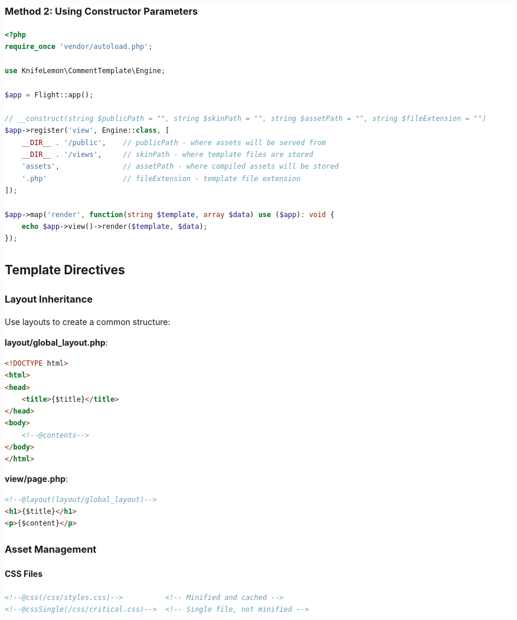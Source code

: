 ### Method 2: Using Constructor Parameters

```php
<?php
require_once 'vendor/autoload.php';

use KnifeLemon\CommentTemplate\Engine;

$app = Flight::app();

// __construct(string $publicPath = "", string $skinPath = "", string $assetPath = "", string $fileExtension = "")
$app->register('view', Engine::class, [
    __DIR__ . '/public',    // publicPath - where assets will be served from
    __DIR__ . '/views',     // skinPath - where template files are stored  
    'assets',               // assetPath - where compiled assets will be stored
    '.php'                  // fileExtension - template file extension
]);

$app->map('render', function(string $template, array $data) use ($app): void {
    echo $app->view()->render($template, $data);
});
```

## Template Directives

### Layout Inheritance

Use layouts to create a common structure:

**layout/global_layout.php**:
```html
<!DOCTYPE html>
<html>
<head>
    <title>{$title}</title>
</head>
<body>
    <!--@contents-->
</body>
</html>
```

**view/page.php**:
```html
<!--@layout(layout/global_layout)-->
<h1>{$title}</h1>
<p>{$content}</p>
```

### Asset Management

#### CSS Files
```html
<!--@css(/css/styles.css)-->          <!-- Minified and cached -->
<!--@cssSingle(/css/critical.css)-->  <!-- Single file, not minified -->
```
